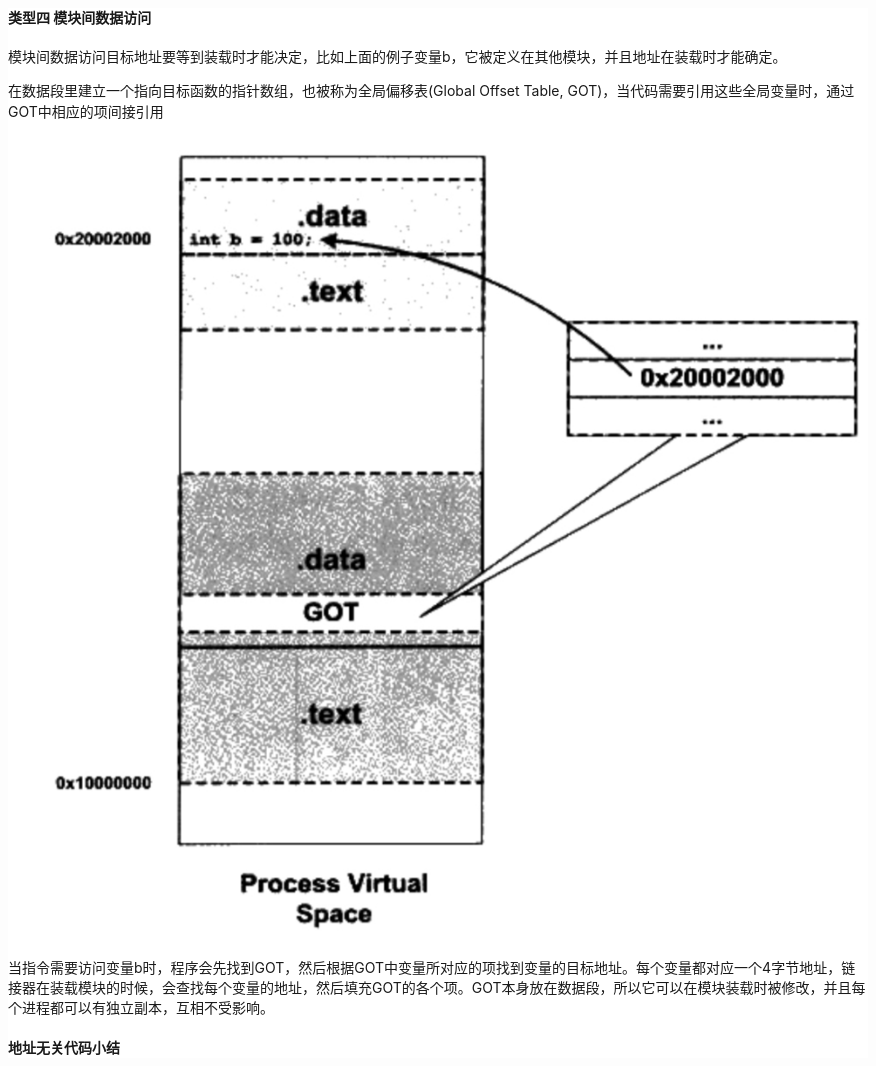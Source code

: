 #### 类型四 模块间数据访问

模块间数据访问目标地址要等到装载时才能决定，比如上面的例子变量b，它被定义在其他模块，并且地址在装载时才能确定。

在数据段里建立一个指向目标函数的指针数组，也被称为全局偏移表(Global Offset Table, GOT)，当代码需要引用这些全局变量时，通过GOT中相应的项间接引用

![模块间的数据访问](图7-7.jpg "模块间的数据访问")

当指令需要访问变量b时，程序会先找到GOT，然后根据GOT中变量所对应的项找到变量的目标地址。每个变量都对应一个4字节地址，链接器在装载模块的时候，会查找每个变量的地址，然后填充GOT的各个项。GOT本身放在数据段，所以它可以在模块装载时被修改，并且每个进程都可以有独立副本，互相不受影响。

#### 地址无关代码小结

